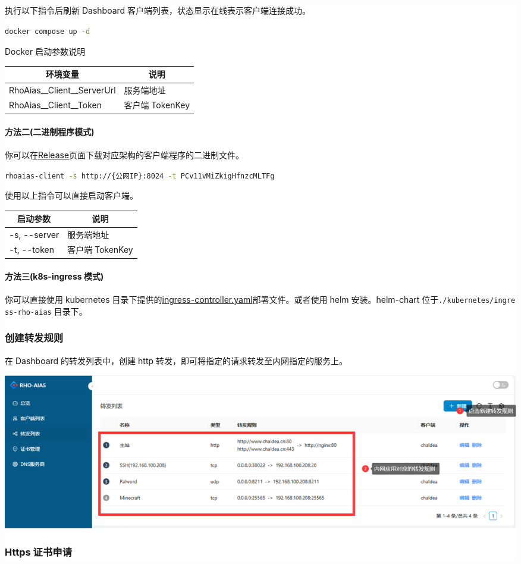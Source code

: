 执行以下指令后刷新 Dashboard 客户端列表，状态显示在线表示客户端连接成功。

```sh
docker compose up -d
```

Docker 启动参数说明

| 环境变量                       | 说明            |
| ------------------------------ | --------------- |
| RhoAias\_\_Client\_\_ServerUrl | 服务端地址      |
| RhoAias\_\_Client\_\_Token     | 客户端 TokenKey |

#### 方法二(二进制程序模式)

你可以在[Release](https://github.com/chaldea/rho-aias/releases)页面下载对应架构的客户端程序的二进制文件。

```sh
rhoaias-client -s http://{公网IP}:8024 -t PCv11vMiZkigHfnzcMLTFg
```

使用以上指令可以直接启动客户端。

| 启动参数     | 说明            |
| ------------ | --------------- |
| -s, --server | 服务端地址      |
| -t, --token  | 客户端 TokenKey |

#### 方法三(k8s-ingress 模式)

你可以直接使用 kubernetes 目录下提供的[ingress-controller.yaml](./kubernetes/ingress-controller.yaml)部署文件。或者使用 helm 安装。helm-chart 位于`./kubernetes/ingress-rho-aias` 目录下。

### 创建转发规则

在 Dashboard 的转发列表中，创建 http 转发，即可将指定的请求转发至内网指定的服务上。

![forwards](docs/forward.png)

### Https 证书申请
